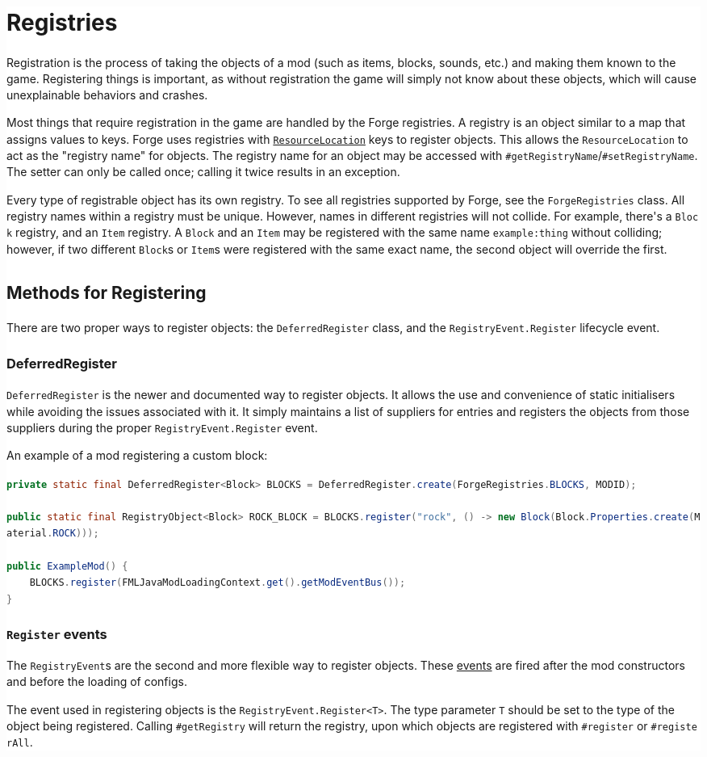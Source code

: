 Registries
==========

Registration is the process of taking the objects of a mod (such as items, blocks, sounds, etc.) and making them known to the game. Registering things is important, as without registration the game will simply not know about these objects, which will cause unexplainable behaviors and crashes. 

Most things that require registration in the game are handled by the Forge registries. A registry is an object similar to a map that assigns values to keys. Forge uses registries with [`ResourceLocation`][ResourceLocation] keys to register objects. This allows the `ResourceLocation` to act as the "registry name" for objects. The registry name for an object may be accessed with `#getRegistryName`/`#setRegistryName`. The setter can only be called once; calling it twice results in an exception. 

Every type of registrable object has its own registry. To see all registries supported by Forge, see the `ForgeRegistries` class. All registry names within a registry must be unique. However, names in different registries will not collide. For example, there's a `Block` registry, and an `Item` registry. A `Block` and an `Item` may be registered with the same name `example:thing` without colliding; however, if two different `Block`s or `Item`s were registered with the same exact name, the second object will override the first.

Methods for Registering
------------------

There are two proper ways to register objects: the `DeferredRegister` class, and the `RegistryEvent.Register` lifecycle event.

### DeferredRegister

`DeferredRegister` is the newer and documented way to register objects. It allows the use and convenience of static initialisers while avoiding the issues associated with it. It simply maintains a list of suppliers for entries and registers the objects from those suppliers during the proper `RegistryEvent.Register` event.

An example of a mod registering a custom block:

```java
private static final DeferredRegister<Block> BLOCKS = DeferredRegister.create(ForgeRegistries.BLOCKS, MODID);

public static final RegistryObject<Block> ROCK_BLOCK = BLOCKS.register("rock", () -> new Block(Block.Properties.create(Material.ROCK)));

public ExampleMod() {
    BLOCKS.register(FMLJavaModLoadingContext.get().getModEventBus());
}
```

### `Register` events

The `RegistryEvent`s are the second and more flexible way to register objects. These [events][] are fired after the mod constructors and before the loading of configs.

The event used in registering objects is the `RegistryEvent.Register<T>`. The type parameter `T` should be set to the type of the object being registered. Calling `#getRegistry` will return the registry, upon which objects are registered with `#register` or `#registerAll`. 


[ResourceLocation]: resources.md#resourcelocation
[events]: ../events/intro.md
[tileentity]: ../tileentities/tileentity.md